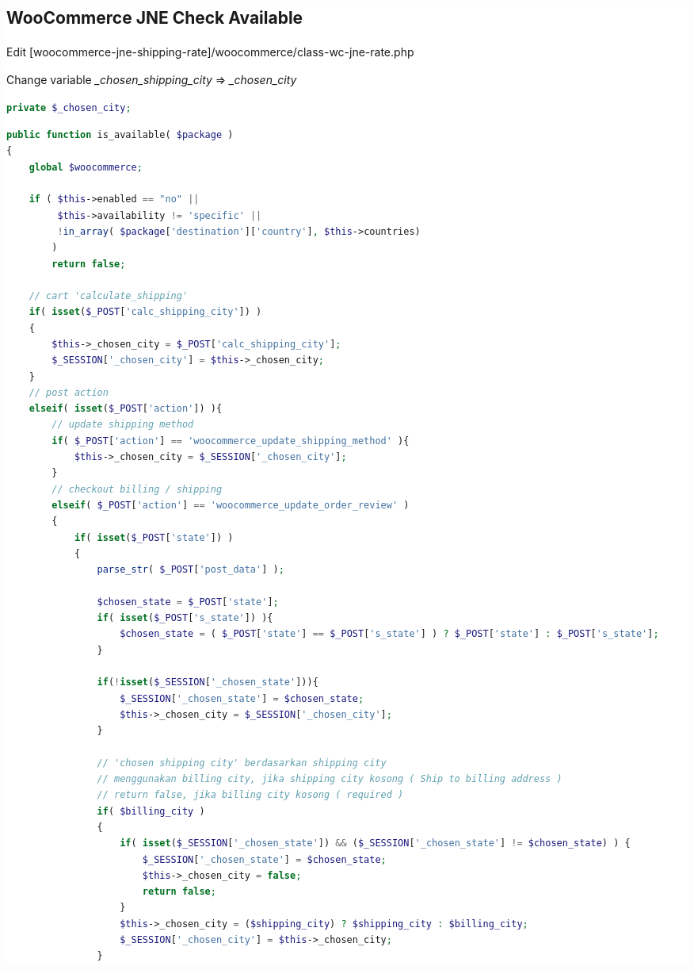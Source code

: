 ## WooCommerce JNE Check Available

Edit [woocommerce-jne-shipping-rate]/woocommerce/class-wc-jne-rate.php

Change variable *_chosen_shipping_city* => *_chosen_city*
```php
private $_chosen_city;
```

```php
public function is_available( $package ) 
{
	global $woocommerce;
	
	if ( $this->enabled == "no" || 
		 $this->availability != 'specific' || 
		 !in_array( $package['destination']['country'], $this->countries) 
		) 
		return false;			
			
	// cart 'calculate_shipping'
	if( isset($_POST['calc_shipping_city']) ) 
	{	
		$this->_chosen_city = $_POST['calc_shipping_city'];	
		$_SESSION['_chosen_city'] = $this->_chosen_city;					
	} 
	// post action
	elseif( isset($_POST['action']) ){
		// update shipping method	
		if( $_POST['action'] == 'woocommerce_update_shipping_method' ){	
			$this->_chosen_city = $_SESSION['_chosen_city'];			
		} 			
		// checkout billing / shipping
		elseif( $_POST['action'] == 'woocommerce_update_order_review' ) 				
		{  		
			if( isset($_POST['state']) )
			{			
				parse_str( $_POST['post_data'] );
				
				$chosen_state = $_POST['state'];
				if( isset($_POST['s_state']) ){
					$chosen_state = ( $_POST['state'] == $_POST['s_state'] ) ? $_POST['state'] : $_POST['s_state'];
				}
				
				if(!isset($_SESSION['_chosen_state'])){
					$_SESSION['_chosen_state'] = $chosen_state;	 
					$this->_chosen_city = $_SESSION['_chosen_city'];
				}					
						
				// 'chosen shipping city' berdasarkan shipping city
				// menggunakan billing city, jika shipping city kosong ( Ship to billing address )
				// return false, jika billing city kosong ( required )
				if( $billing_city )
				{
					if( isset($_SESSION['_chosen_state']) && ($_SESSION['_chosen_state'] != $chosen_state) ) {							
						$_SESSION['_chosen_state'] = $chosen_state;
						$this->_chosen_city = false;
						return false;	
					}	
					$this->_chosen_city = ($shipping_city) ? $shipping_city : $billing_city;
					$_SESSION['_chosen_city'] = $this->_chosen_city;
				}						
```